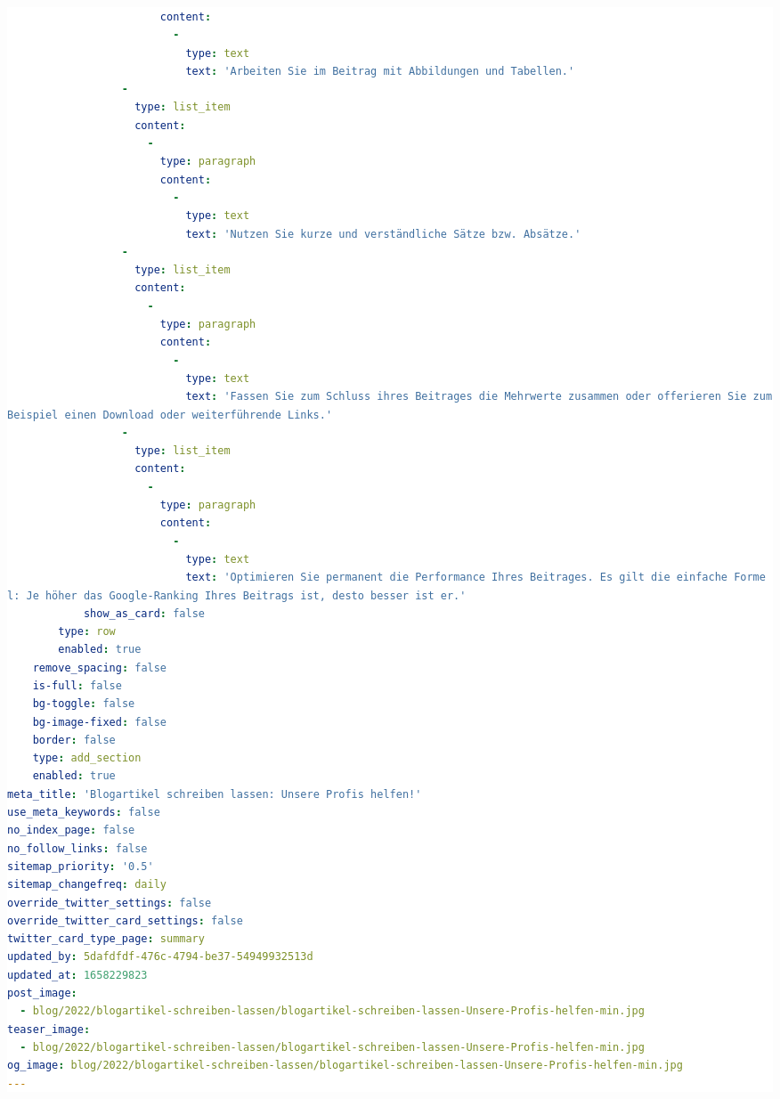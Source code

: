```yaml
                        content:
                          -
                            type: text
                            text: 'Arbeiten Sie im Beitrag mit Abbildungen und Tabellen.'
                  -
                    type: list_item
                    content:
                      -
                        type: paragraph
                        content:
                          -
                            type: text
                            text: 'Nutzen Sie kurze und verständliche Sätze bzw. Absätze.'
                  -
                    type: list_item
                    content:
                      -
                        type: paragraph
                        content:
                          -
                            type: text
                            text: 'Fassen Sie zum Schluss ihres Beitrages die Mehrwerte zusammen oder offerieren Sie zum Beispiel einen Download oder weiterführende Links.'
                  -
                    type: list_item
                    content:
                      -
                        type: paragraph
                        content:
                          -
                            type: text
                            text: 'Optimieren Sie permanent die Performance Ihres Beitrages. Es gilt die einfache Formel: Je höher das Google-Ranking Ihres Beitrags ist, desto besser ist er.'
            show_as_card: false
        type: row
        enabled: true
    remove_spacing: false
    is-full: false
    bg-toggle: false
    bg-image-fixed: false
    border: false
    type: add_section
    enabled: true
meta_title: 'Blogartikel schreiben lassen: Unsere Profis helfen!'
use_meta_keywords: false
no_index_page: false
no_follow_links: false
sitemap_priority: '0.5'
sitemap_changefreq: daily
override_twitter_settings: false
override_twitter_card_settings: false
twitter_card_type_page: summary
updated_by: 5dafdfdf-476c-4794-be37-54949932513d
updated_at: 1658229823
post_image:
  - blog/2022/blogartikel-schreiben-lassen/blogartikel-schreiben-lassen-Unsere-Profis-helfen-min.jpg
teaser_image:
  - blog/2022/blogartikel-schreiben-lassen/blogartikel-schreiben-lassen-Unsere-Profis-helfen-min.jpg
og_image: blog/2022/blogartikel-schreiben-lassen/blogartikel-schreiben-lassen-Unsere-Profis-helfen-min.jpg
---
```